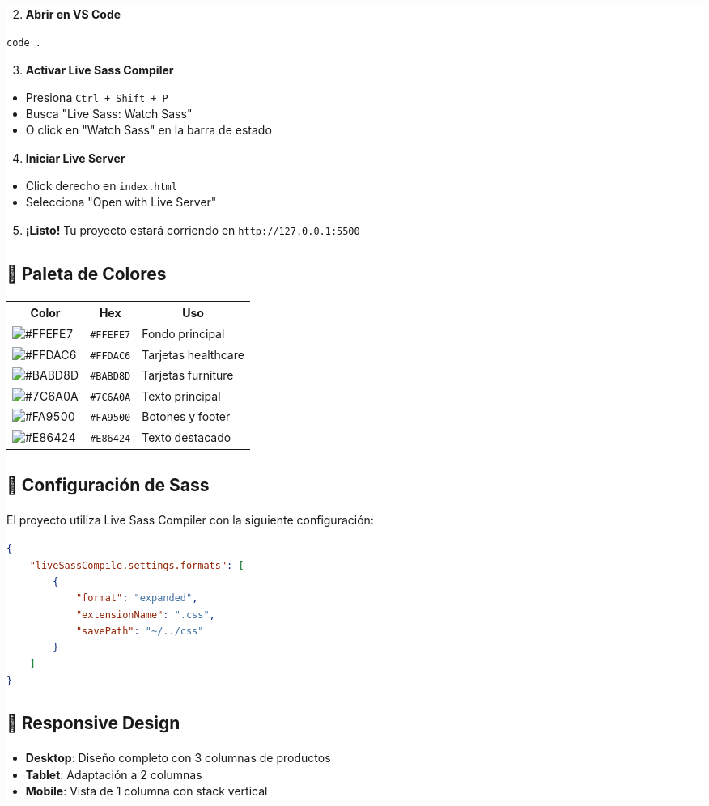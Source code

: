 2. **Abrir en VS Code**
```bash
code .
```

3. **Activar Live Sass Compiler**
- Presiona `Ctrl + Shift + P`
- Busca "Live Sass: Watch Sass"
- O click en "Watch Sass" en la barra de estado

4. **Iniciar Live Server**
- Click derecho en `index.html`
- Selecciona "Open with Live Server"

5. **¡Listo!** Tu proyecto estará corriendo en `http://127.0.0.1:5500`

## 🎨 Paleta de Colores

| Color | Hex | Uso |
|-------|-----|-----|
| ![#FFEFE7](https://via.placeholder.com/15/FFEFE7/000000?text=+) | `#FFEFE7` | Fondo principal |
| ![#FFDAC6](https://via.placeholder.com/15/FFDAC6/000000?text=+) | `#FFDAC6` | Tarjetas healthcare |
| ![#BABD8D](https://via.placeholder.com/15/BABD8D/000000?text=+) | `#BABD8D` | Tarjetas furniture |
| ![#7C6A0A](https://via.placeholder.com/15/7C6A0A/000000?text=+) | `#7C6A0A` | Texto principal |
| ![#FA9500](https://via.placeholder.com/15/FA9500/000000?text=+) | `#FA9500` | Botones y footer |
| ![#E86424](https://via.placeholder.com/15/E86424/000000?text=+) | `#E86424` | Texto destacado |

## 🔧 Configuración de Sass

El proyecto utiliza Live Sass Compiler con la siguiente configuración:

```json
{
    "liveSassCompile.settings.formats": [
        {
            "format": "expanded",
            "extensionName": ".css",
            "savePath": "~/../css"
        }
    ]
}
```

## 📱 Responsive Design

- **Desktop**: Diseño completo con 3 columnas de productos
- **Tablet**: Adaptación a 2 columnas  
- **Mobile**: Vista de 1 columna con stack vertical
